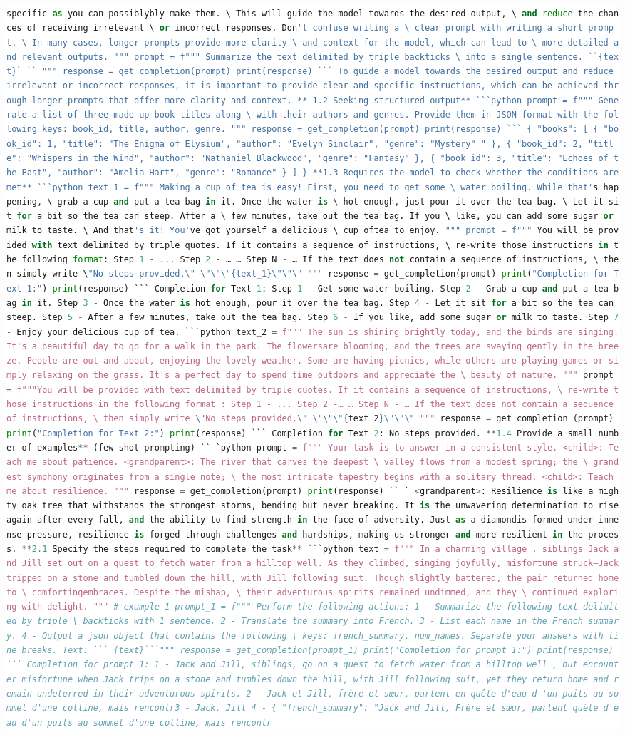 ```python
specific as you can possiblybly make them. \ This will guide the model towards the desired output, \ and reduce the chances of receiving irrelevant \ or incorrect responses. Don't confuse writing a \ clear prompt with writing a short prompt. \ In many cases, longer prompts provide more clarity \ and context for the model, which can lead to \ more detailed and relevant outputs. """ prompt = f""" Summarize the text delimited by triple backticks \ into a single sentence. ``{text}` `` """ response = get_completion(prompt) print(response) ``` To guide a model towards the desired output and reduce irrelevant or incorrect responses, it is important to provide clear and specific instructions, which can be achieved through longer prompts that offer more clarity and context. ** 1.2 Seeking structured output** ```python prompt = f""" Generate a list of three made-up book titles along \ with their authors and genres. Provide them in JSON format with the following keys: book_id, title, author, genre. """ response = get_completion(prompt) print(response) ``` { "books": [ { "book_id": 1, "title": "The Enigma of Elysium", "author": "Evelyn Sinclair", "genre": "Mystery" " }, { "book_id": 2, "title": "Whispers in the Wind", "author": "Nathaniel Blackwood", "genre": "Fantasy" }, { "book_id": 3, "title": "Echoes of the Past", "author": "Amelia Hart", "genre": "Romance" } ] } **1.3 Requires the model to check whether the conditions are met** ```python text_1 = f""" Making a cup of tea is easy! First, you need to get some \ water boiling. While that's happening, \ grab a cup and put a tea bag in it. Once the water is \ hot enough, just pour it over the tea bag. \ Let it sit for a bit so the tea can steep. After a \ few minutes, take out the tea bag. If you \ like, you can add some sugar or milk to taste. \ And that's it! You've got yourself a delicious \ cup oftea to enjoy. """ prompt = f""" You will be provided with text delimited by triple quotes. If it contains a sequence of instructions, \ re-write those instructions in the following format: Step 1 - ... Step 2 - … … Step N - … If the text does not contain a sequence of instructions, \ then simply write \"No steps provided.\" \"\"\"{text_1}\"\"\" """ response = get_completion(prompt) print("Completion for Text 1:") print(response) ``` Completion for Text 1: Step 1 - Get some water boiling. Step 2 - Grab a cup and put a tea bag in it. Step 3 - Once the water is hot enough, pour it over the tea bag. Step 4 - Let it sit for a bit so the tea can steep. Step 5 - After a few minutes, take out the tea bag. Step 6 - If you like, add some sugar or milk to taste. Step 7 - Enjoy your delicious cup of tea. ```python text_2 = f""" The sun is shining brightly today, and the birds are singing. It's a beautiful day to go for a walk in the park. The flowersare blooming, and the trees are swaying gently in the breeze. People are out and about, enjoying the lovely weather. Some are having picnics, while others are playing games or simply relaxing on the grass. It's a perfect day to spend time outdoors and appreciate the \ beauty of nature. """ prompt = f"""You will be provided with text delimited by triple quotes. If it contains a sequence of instructions, \ re-write those instructions in the following format : Step 1 - ... Step 2 -… … Step N - … If the text does not contain a sequence of instructions, \ then simply write \"No steps provided.\" \"\"\"{text_2}\"\"\" """ response = get_completion (prompt) print("Completion for Text 2:") print(response) ``` Completion for Text 2: No steps provided. **1.4 Provide a small number of examples** (few-shot prompting) `` `python prompt = f""" Your task is to answer in a consistent style. <child>: Teach me about patience. <grandparent>: The river that carves the deepest \ valley flows from a modest spring; the \ grandest symphony originates from a single note; \ the most intricate tapestry begins with a solitary thread. <child>: Teach me about resilience. """ response = get_completion(prompt) print(response) `` ` <grandparent>: Resilience is like a mighty oak tree that withstands the strongest storms, bending but never breaking. It is the unwavering determination to rise again after every fall, and the ability to find strength in the face of adversity. Just as a diamondis formed under immense pressure, resilience is forged through challenges and hardships, making us stronger and more resilient in the process. **2.1 Specify the steps required to complete the task** ```python text = f""" In a charming village , siblings Jack and Jill set out on a quest to fetch water from a hilltop well. As they climbed, singing joyfully, misfortune struck—Jack tripped on a stone and tumbled down the hill, with Jill following suit. Though slightly battered, the pair returned home to \ comfortingembraces. Despite the mishap, \ their adventurous spirits remained undimmed, and they \ continued exploring with delight. """ # example 1 prompt_1 = f""" Perform the following actions: 1 - Summarize the following text delimited by triple \ backticks with 1 sentence. 2 - Translate the summary into French. 3 - List each name in the French summary. 4 - Output a json object that contains the following \ keys: french_summary, num_names. Separate your answers with line breaks. Text: ``` {text}```""" response = get_completion(prompt_1) print("Completion for prompt 1:") print(response) ``` Completion for prompt 1: 1 - Jack and Jill, siblings, go on a quest to fetch water from a hilltop well , but encounter misfortune when Jack trips on a stone and tumbles down the hill, with Jill following suit, yet they return home and remain undeterred in their adventurous spirits. 2 - Jack et Jill, frère et sœur, partent en quête d'eau d 'un puits au sommet d'une colline, mais rencontr3 - Jack, Jill 4 - { "french_summary": "Jack and Jill, Frère et sœur, partent quête d'eau d'un puits au sommet d'une colline, mais rencontr
```